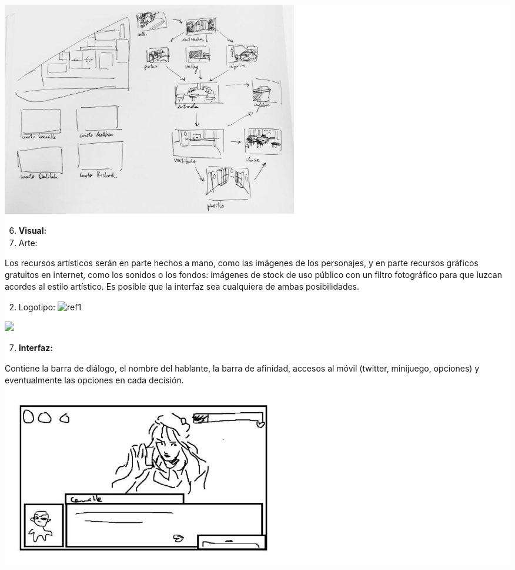![](Aspose.Words.84780b2c-93f3-4a2a-b9f2-bc9e488c40b6.005.jpeg)

6. **Visual:**  
1. Arte:  

Los recursos artísticos serán en parte hechos a mano, como las imágenes de  los personajes, y en parte recursos gráficos gratuitos en internet, como los  sonidos o los fondos: imágenes de stock de uso público con un filtro fotográfico  para que luzcan acordes al estilo artístico. Es posible que la interfaz sea  cualquiera de ambas posibilidades.  

2. Logotipo:  ![ref1]

![](Aspose.Words.84780b2c-93f3-4a2a-b9f2-bc9e488c40b6.006.png)

7. **Interfaz:**  

Contiene la barra de diálogo, el nombre del hablante, la barra de afinidad, accesos al móvil  (twitter, minijuego, opciones) y eventualmente las opciones en cada decisión.  

![](Aspose.Words.84780b2c-93f3-4a2a-b9f2-bc9e488c40b6.007.jpeg)


[ref1]: Aspose.Words.84780b2c-93f3-4a2a-b9f2-bc9e488c40b6.001.png